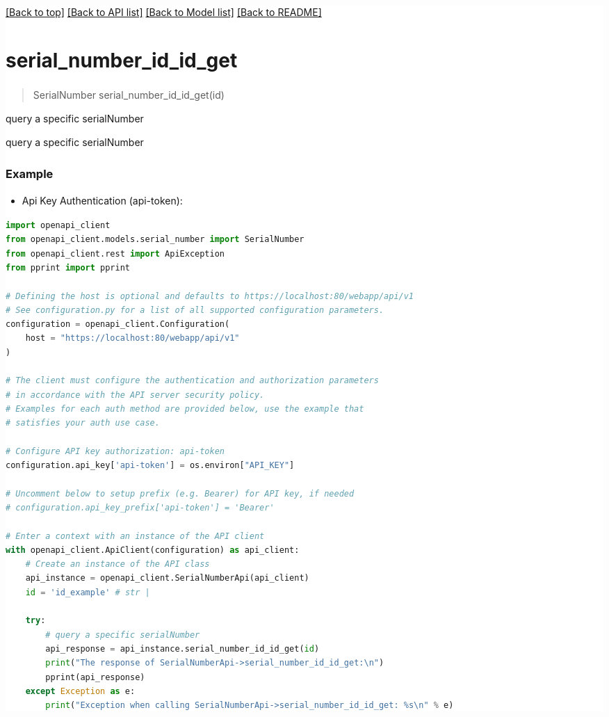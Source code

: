 [[Back to top]](#) [[Back to API list]](../README.md#documentation-for-api-endpoints) [[Back to Model list]](../README.md#documentation-for-models) [[Back to README]](../README.md)

# **serial_number_id_id_get**
> SerialNumber serial_number_id_id_get(id)

query a specific serialNumber

query a specific serialNumber

### Example

* Api Key Authentication (api-token):

```python
import openapi_client
from openapi_client.models.serial_number import SerialNumber
from openapi_client.rest import ApiException
from pprint import pprint

# Defining the host is optional and defaults to https://localhost:80/webapp/api/v1
# See configuration.py for a list of all supported configuration parameters.
configuration = openapi_client.Configuration(
    host = "https://localhost:80/webapp/api/v1"
)

# The client must configure the authentication and authorization parameters
# in accordance with the API server security policy.
# Examples for each auth method are provided below, use the example that
# satisfies your auth use case.

# Configure API key authorization: api-token
configuration.api_key['api-token'] = os.environ["API_KEY"]

# Uncomment below to setup prefix (e.g. Bearer) for API key, if needed
# configuration.api_key_prefix['api-token'] = 'Bearer'

# Enter a context with an instance of the API client
with openapi_client.ApiClient(configuration) as api_client:
    # Create an instance of the API class
    api_instance = openapi_client.SerialNumberApi(api_client)
    id = 'id_example' # str | 

    try:
        # query a specific serialNumber
        api_response = api_instance.serial_number_id_id_get(id)
        print("The response of SerialNumberApi->serial_number_id_id_get:\n")
        pprint(api_response)
    except Exception as e:
        print("Exception when calling SerialNumberApi->serial_number_id_id_get: %s\n" % e)
```
